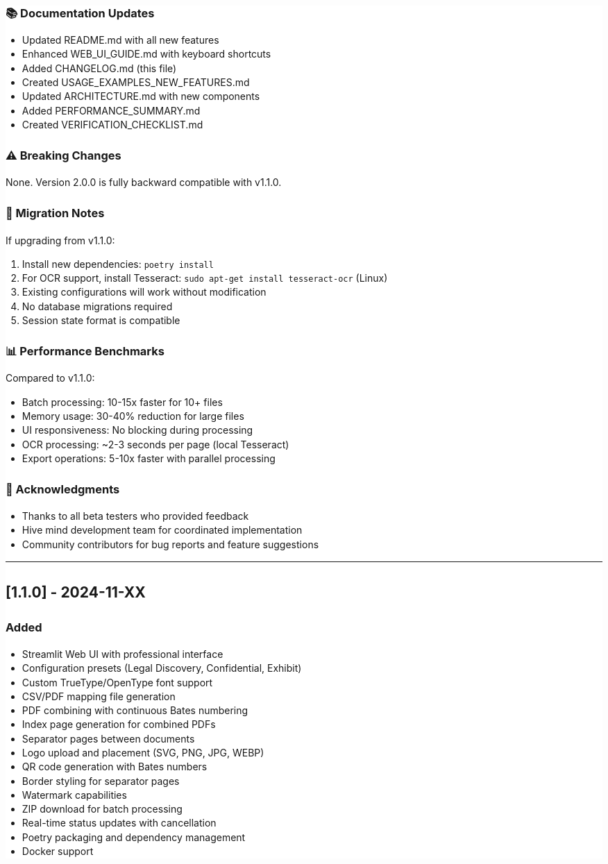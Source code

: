 ### 📚 Documentation Updates

- Updated README.md with all new features
- Enhanced WEB_UI_GUIDE.md with keyboard shortcuts
- Added CHANGELOG.md (this file)
- Created USAGE_EXAMPLES_NEW_FEATURES.md
- Updated ARCHITECTURE.md with new components
- Added PERFORMANCE_SUMMARY.md
- Created VERIFICATION_CHECKLIST.md

### ⚠️ Breaking Changes

None. Version 2.0.0 is fully backward compatible with v1.1.0.

### 🔄 Migration Notes

If upgrading from v1.1.0:
1. Install new dependencies: `poetry install`
2. For OCR support, install Tesseract: `sudo apt-get install tesseract-ocr` (Linux)
3. Existing configurations will work without modification
4. No database migrations required
5. Session state format is compatible

### 📊 Performance Benchmarks

Compared to v1.1.0:
- Batch processing: 10-15x faster for 10+ files
- Memory usage: 30-40% reduction for large files
- UI responsiveness: No blocking during processing
- OCR processing: ~2-3 seconds per page (local Tesseract)
- Export operations: 5-10x faster with parallel processing

### 🙏 Acknowledgments

- Thanks to all beta testers who provided feedback
- Hive mind development team for coordinated implementation
- Community contributors for bug reports and feature suggestions

---

## [1.1.0] - 2024-11-XX

### Added
- Streamlit Web UI with professional interface
- Configuration presets (Legal Discovery, Confidential, Exhibit)
- Custom TrueType/OpenType font support
- CSV/PDF mapping file generation
- PDF combining with continuous Bates numbering
- Index page generation for combined PDFs
- Separator pages between documents
- Logo upload and placement (SVG, PNG, JPG, WEBP)
- QR code generation with Bates numbers
- Border styling for separator pages
- Watermark capabilities
- ZIP download for batch processing
- Real-time status updates with cancellation
- Poetry packaging and dependency management
- Docker support
